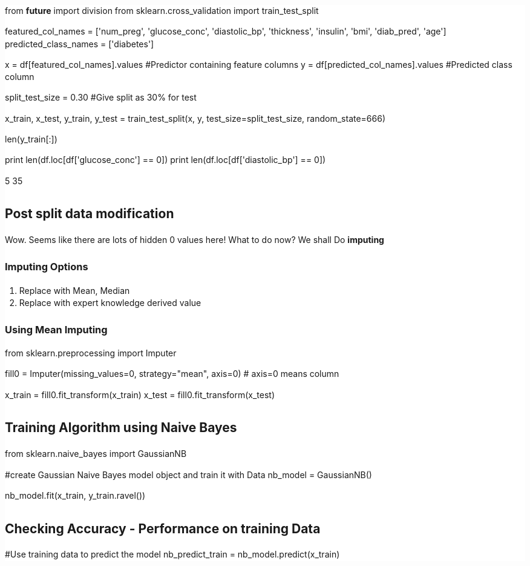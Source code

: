 
from __future__ import division
from sklearn.cross_validation import train_test_split

featured_col_names = ['num_preg', 'glucose_conc', 'diastolic_bp', 'thickness', 'insulin', 'bmi', 'diab_pred', 'age']
predicted_class_names = ['diabetes']


x = df[featured_col_names].values #Predictor containing feature columns
y = df[predicted_col_names].values #Predicted class column

split_test_size = 0.30 #Give split as 30% for test

x_train, x_test, y_train, y_test = train_test_split(x, y, test_size=split_test_size, random_state=666)

len(y_train[:])

print len(df.loc[df['glucose_conc'] == 0])
print len(df.loc[df['diastolic_bp'] == 0])

5
35

## Post split data modification

Wow. Seems like there are lots of hidden 0 values here! What to do now?
We shall Do **imputing**

### Imputing Options
1. Replace with Mean, Median
2. Replace with expert knowledge derived value

### Using Mean Imputing

from sklearn.preprocessing import Imputer

fill0 = Imputer(missing_values=0, strategy="mean", axis=0) # axis=0 means column

x_train = fill0.fit_transform(x_train)
x_test = fill0.fit_transform(x_test)


## Training Algorithm using Naive Bayes
from sklearn.naive_bayes import GaussianNB

#create Gaussian Naive Bayes model object and train it with Data
nb_model = GaussianNB()

nb_model.fit(x_train, y_train.ravel())


## Checking Accuracy - Performance on training Data
#Use training data to predict the model
nb_predict_train = nb_model.predict(x_train)
